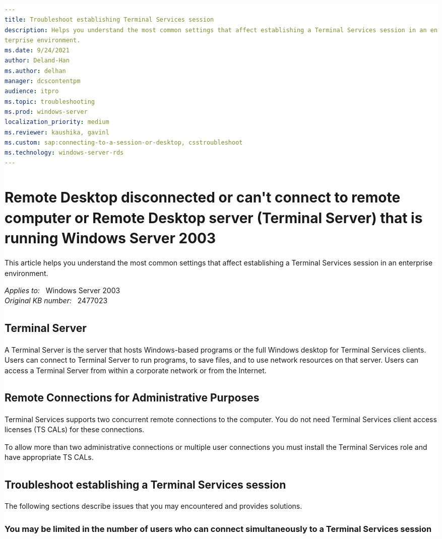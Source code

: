 ```yaml
---
title: Troubleshoot establishing Terminal Services session
description: Helps you understand the most common settings that affect establishing a Terminal Services session in an enterprise environment.
ms.date: 9/24/2021
author: Deland-Han
ms.author: delhan
manager: dcscontentpm
audience: itpro
ms.topic: troubleshooting
ms.prod: windows-server
localization_priority: medium
ms.reviewer: kaushika, gavinl
ms.custom: sap:connecting-to-a-session-or-desktop, csstroubleshoot
ms.technology: windows-server-rds
---
```

# Remote Desktop disconnected or can't connect to remote computer or Remote Desktop server (Terminal Server) that is running Windows Server 2003

This article helps you understand the most common settings that affect establishing a Terminal Services session in an enterprise environment.

_Applies to:_ &nbsp; Windows Server 2003  
_Original KB number:_ &nbsp; 2477023

## Terminal Server

A Terminal Server is the server that hosts Windows-based programs or the full Windows desktop for Terminal Services clients. Users can connect to Terminal Server to run programs, to save files, and to use network resources on that server. Users can access a Terminal Server from within a corporate network or from the Internet.

## Remote Connections for Administrative Purposes

Terminal Services supports two concurrent remote connections to the computer. You do not need Terminal Services client access licenses (TS CALs) for these connections.

To allow more than two administrative connections or multiple user connections you must install the Terminal Services role and have appropriate TS CALs.

## Troubleshoot establishing a Terminal Services session

The following sections describe issues that you may encountered and provides solutions.

### You may be limited in the number of users who can connect simultaneously to a Terminal Services session
